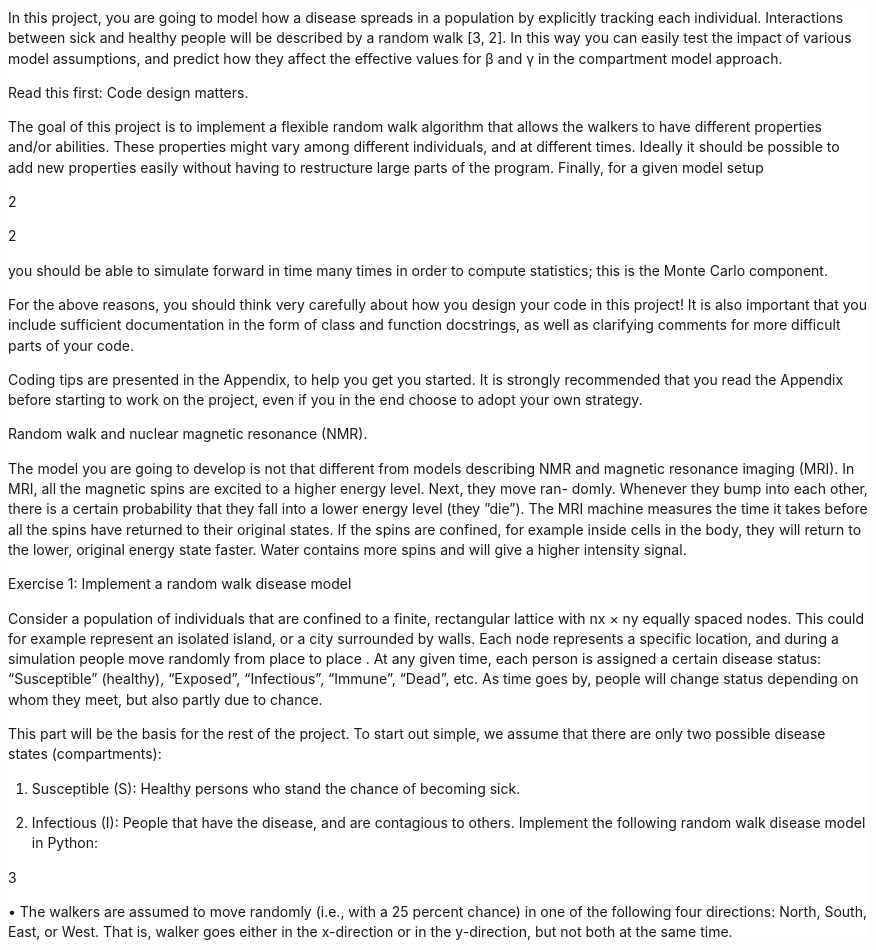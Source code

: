 In this project, you are going to model how a disease spreads in a population by explicitly tracking each individual. Interactions between sick and healthy people will be described by a random walk [3, 2]. In this way you can easily test the impact of various model assumptions, and predict how they affect the effective values for β and γ in the compartment model approach.

Read this first: Code design matters.

The goal of this project is to implement a flexible random walk algorithm that allows the walkers to have different properties and/or abilities. These properties might vary among different individuals, and at different times. Ideally it should be possible to add new properties easily without having to restructure large parts of the program. Finally, for a given model setup

2

2

you should be able to simulate forward in time many times in order to compute statistics; this is the Monte Carlo component.

For the above reasons, you should think very carefully about how you design your code in this project! It is also important that you include sufficient documentation in the form of class and function docstrings, as well as clarifying comments for more difficult parts of your code.

Coding tips are presented in the Appendix, to help you get you started. It is strongly recommended that you read the Appendix before starting to work on the project, even if you in the end choose to adopt your own strategy.

Random walk and nuclear magnetic resonance (NMR).

The model you are going to develop is not that different from models describing NMR and magnetic resonance imaging (MRI). In MRI, all the magnetic spins are excited to a higher energy level. Next, they move ran- domly. Whenever they bump into each other, there is a certain probability that they fall into a lower energy level (they ”die”). The MRI machine measures the time it takes before all the spins have returned to their original states. If the spins are confined, for example inside cells in the body, they will return to the lower, original energy state faster. Water contains more spins and will give a higher intensity signal.

Exercise 1: Implement a random walk disease model

Consider a population of individuals that are confined to a finite, rectangular lattice with nx × ny equally spaced nodes. This could for example represent an isolated island, or a city surrounded by walls. Each node represents a specific location, and during a simulation people move randomly from place to place . At any given time, each person is assigned a certain disease status: “Susceptible” (healthy), “Exposed”, “Infectious”, “Immune”, “Dead”, etc. As time goes by, people will change status depending on whom they meet, but also partly due to chance.

This part will be the basis for the rest of the project. To start out simple, we assume that there are only two possible disease states (compartments):

1. Susceptible (S): Healthy persons who stand the chance of becoming sick.

2. Infectious (I): People that have the disease, and are contagious to others. Implement the following random walk disease model in Python:

3

• The walkers are assumed to move randomly (i.e., with a 25 percent chance) in one of the following four directions: North, South, East, or West. That is, walker goes either in the x-direction or in the y-direction, but not both at the same time.
